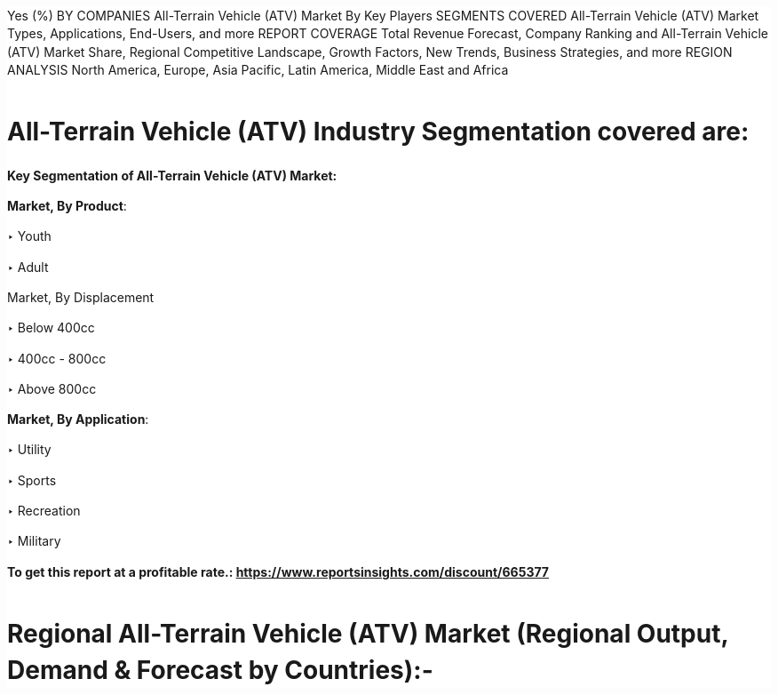 <td>Yes (%)</td>
</tr>
</tr>
<tr>
<td>BY COMPANIES</td>
<td>All-Terrain Vehicle (ATV) Market By Key Players</td>
</tr>
<tr>
<td>SEGMENTS COVERED</td>
<td>All-Terrain Vehicle (ATV) Market Types, Applications, End-Users, and more</td>
</tr>
<tr>
<td>REPORT COVERAGE</td>
<td>Total Revenue Forecast, Company Ranking and All-Terrain Vehicle (ATV) Market Share, Regional Competitive Landscape, Growth Factors, New Trends, Business Strategies, and more</td>
</tr>
<tr>
<td>REGION ANALYSIS</td>
<td>North America, Europe, Asia Pacific, Latin America, Middle East and Africa</td>
</tr>
</table>

# <strong>All-Terrain Vehicle (ATV) Industry Segmentation covered are:</strong>

<strong>Key Segmentation of All-Terrain Vehicle (ATV) Market:</strong> 

<Strong>Market, By Product</Strong>:

‣ Youth

‣ Adult


Market, By Displacement

‣ Below 400cc

‣ 400cc - 800cc

‣ Above 800cc

<Strong>Market, By Application</Strong>:

‣ Utility

‣ Sports

‣ Recreation

‣ Military

<strong>To get this report at a profitable rate.: <a href=https://www.reportsinsights.com/discount/665377>https://www.reportsinsights.com/discount/665377</a></strong>

# <strong>Regional All-Terrain Vehicle (ATV) Market (Regional Output, Demand &amp; Forecast by Countries):-</strong>
